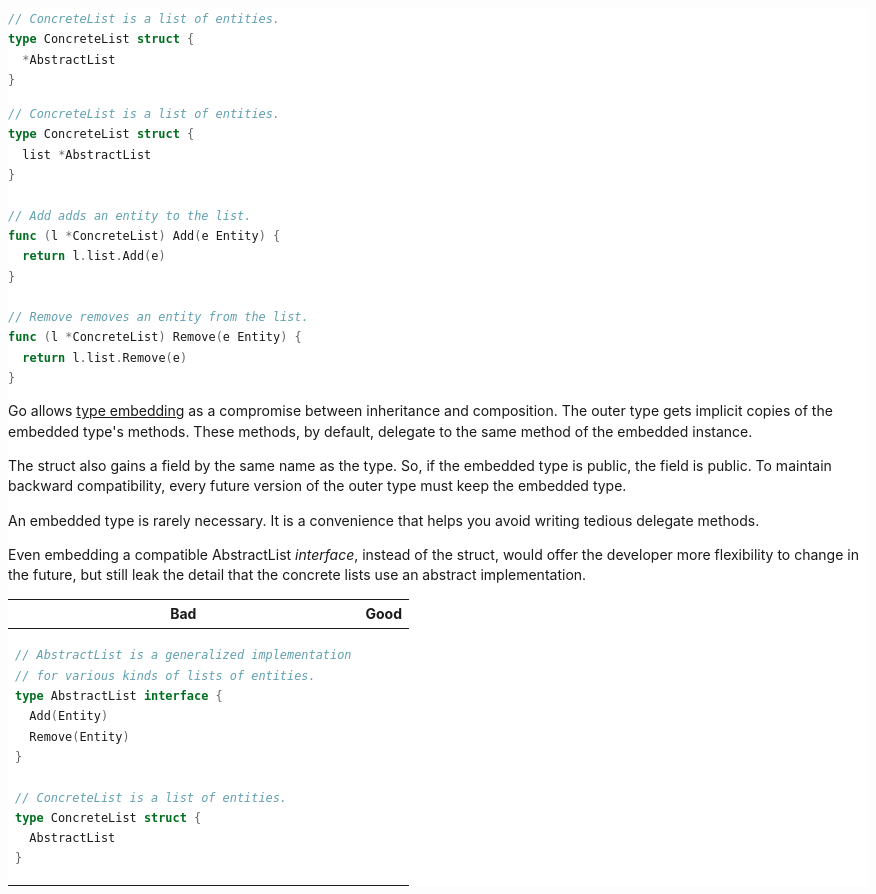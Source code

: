 ```go
// ConcreteList is a list of entities.
type ConcreteList struct {
  *AbstractList
}
```

</td><td>

```go
// ConcreteList is a list of entities.
type ConcreteList struct {
  list *AbstractList
}

// Add adds an entity to the list.
func (l *ConcreteList) Add(e Entity) {
  return l.list.Add(e)
}

// Remove removes an entity from the list.
func (l *ConcreteList) Remove(e Entity) {
  return l.list.Remove(e)
}
```

</td></tr>
</tbody></table>

Go allows [type embedding] as a compromise between inheritance and composition.
The outer type gets implicit copies of the embedded type's methods.
These methods, by default, delegate to the same method of the embedded
instance.

  [type embedding]: https://golang.org/doc/effective_go.html#embedding

The struct also gains a field by the same name as the type.
So, if the embedded type is public, the field is public.
To maintain backward compatibility, every future version of the outer type must
keep the embedded type.

An embedded type is rarely necessary.
It is a convenience that helps you avoid writing tedious delegate methods.

Even embedding a compatible AbstractList *interface*, instead of the struct,
would offer the developer more flexibility to change in the future, but still
leak the detail that the concrete lists use an abstract implementation.

<table>
<thead><tr><th>Bad</th><th>Good</th></tr></thead>
<tbody>
<tr><td>

```go
// AbstractList is a generalized implementation
// for various kinds of lists of entities.
type AbstractList interface {
  Add(Entity)
  Remove(Entity)
}

// ConcreteList is a list of entities.
type ConcreteList struct {
  AbstractList
}
```


  [Prashant Varanasi]: https://github.com/prashantv
  [Simon Newton]: https://github.com/nomis52
  [Prashant Varanasi]: https://github.com/prashantv
  [Simon Newton]: https://github.com/nomis52
  [Pointers vs. Values]: https://golang.org/doc/effective_go.html#pointers_vs_values
  [`"time"`]: https://golang.org/pkg/time/
  [`"time"`]: https://golang.org/pkg/time/
  [`time.Time`]: https://golang.org/pkg/time/#Time
  [`time.Time`]: https://golang.org/pkg/time/#Time
  [`time.Duration`]: https://golang.org/pkg/time/#Duration
  [`Time.AddDate`]: https://golang.org/pkg/time/#Time.AddDate
  [`Time.Add`]: https://golang.org/pkg/time/#Time.Add
  [`time.Duration`]: https://golang.org/pkg/time/#Duration
  [`Time.AddDate`]: https://golang.org/pkg/time/#Time.AddDate
  [`Time.Add`]: https://golang.org/pkg/time/#Time.Add
  [`flag`]: https://golang.org/pkg/flag/
  [`time.ParseDuration`]: https://golang.org/pkg/time/#ParseDuration
  [`encoding/json`]: https://golang.org/pkg/encoding/json/
  [RFC 3339]: https://tools.ietf.org/html/rfc3339
  [`UnmarshalJSON` method]: https://golang.org/pkg/time/#Time.UnmarshalJSON
  [`database/sql`]: https://golang.org/pkg/database/sql/
  [`gopkg.in/yaml.v2`]: https://godoc.org/gopkg.in/yaml.v2
  [`Time.UnmarshalText`]: https://golang.org/pkg/time/#Time.UnmarshalText
  [`time.RFC3339`]: https://golang.org/pkg/time/#RFC3339
  [8728]: https://github.com/golang/go/issues/8728
  [15190]: https://github.com/golang/go/issues/15190
  [`flag`]: https://golang.org/pkg/flag/
  [`time.ParseDuration`]: https://golang.org/pkg/time/#ParseDuration
  [`encoding/json`]: https://golang.org/pkg/encoding/json/
  [RFC 3339]: https://tools.ietf.org/html/rfc3339
  [`UnmarshalJSON` method]: https://golang.org/pkg/time/#Time.UnmarshalJSON
  [`database/sql`]: https://golang.org/pkg/database/sql/
  [`gopkg.in/yaml.v2`]: https://godoc.org/gopkg.in/yaml.v2
  [`Time.UnmarshalText`]: https://golang.org/pkg/time/#Time.UnmarshalText
  [`time.RFC3339`]: https://golang.org/pkg/time/#RFC3339
  [8728]: https://github.com/golang/go/issues/8728
  [15190]: https://github.com/golang/go/issues/15190
  [`errors.New`]: https://golang.org/pkg/errors/#New
  [`fmt.Errorf`]: https://golang.org/pkg/fmt/#Errorf
  [`"pkg/errors".Wrap`]: https://godoc.org/github.com/pkg/errors#Wrap
  [`errors.New`]: https://golang.org/pkg/errors/#New
  [`fmt.Errorf`]: https://golang.org/pkg/fmt/#Errorf
  [`"pkg/errors".Wrap`]: https://godoc.org/github.com/pkg/errors#Wrap
  [`"pkg/errors".Cause`]: https://godoc.org/github.com/pkg/errors#Cause
  [Don't just check errors, handle them gracefully]: https://dave.cheney.net/2016/04/27/dont-just-check-errors-handle-them-gracefully
  [`"pkg/errors".Cause`]: https://godoc.org/github.com/pkg/errors#Cause
  [Don't just check errors, handle them gracefully]: https://dave.cheney.net/2016/04/27/dont-just-check-errors-handle-them-gracefully
  [type assertion]: https://golang.org/ref/spec#Type_assertions
  [type assertion]: https://golang.org/ref/spec#Type_assertions
  [cascading failures]: https://en.wikipedia.org/wiki/Cascading_failure
  [cascading failures]: https://en.wikipedia.org/wiki/Cascading_failure
  [go.uber.org/atomic]: https://godoc.org/go.uber.org/atomic
  [sync/atomic]: https://golang.org/pkg/sync/atomic/
  [go.uber.org/atomic]: https://godoc.org/go.uber.org/atomic
  [sync/atomic]: https://golang.org/pkg/sync/atomic/
  [类型嵌入]: https://golang.org/doc/effective_go.html#embedding
  [Package Names]: https://blog.golang.org/package-names
  [Style guideline for Go packages]: https://rakyll.org/style-packages/
  [Package Names]: https://blog.golang.org/package-names
  [Go 包样式指南]: https://rakyll.org/style-packages/
  [MixedCaps for function names]: https://golang.org/doc/effective_go.html#mixed-caps
  [MixedCaps 作为函数名]: https://golang.org/doc/effective_go.html#mixed-caps
  [`go vet`]: https://golang.org/cmd/vet/
  [`go vet`]: https://golang.org/cmd/vet/
  [Declaring Empty Slices]: https://github.com/golang/go/wiki/CodeReviewComments#declaring-empty-slices
  [Declaring Empty Slices]: https://github.com/golang/go/wiki/CodeReviewComments#declaring-empty-slices